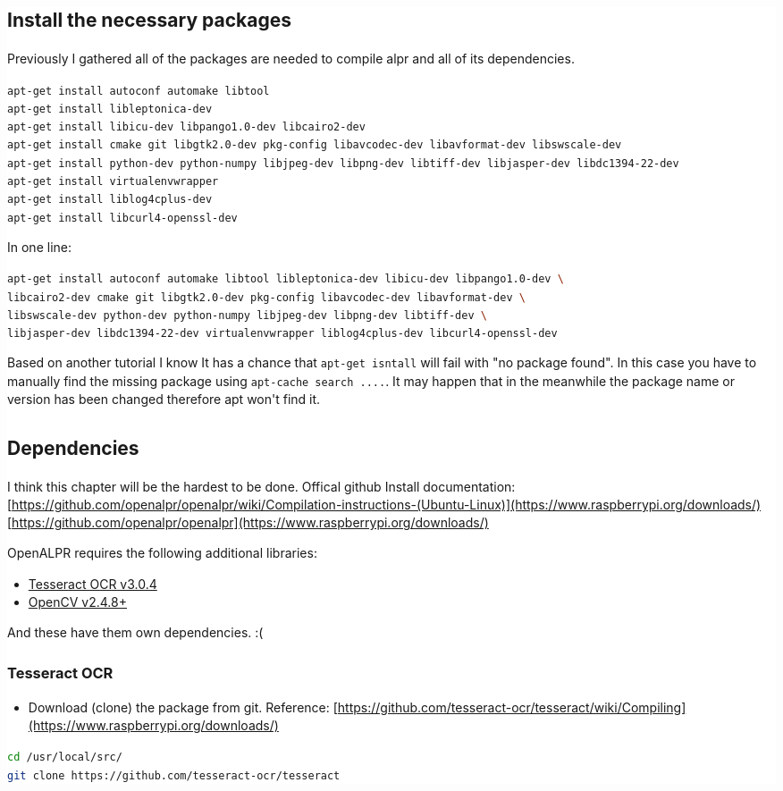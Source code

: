 ## Install the necessary packages

Previously I gathered all of the packages are needed to compile alpr and all of its dependencies. 

```bash
apt-get install autoconf automake libtool
apt-get install libleptonica-dev
apt-get install libicu-dev libpango1.0-dev libcairo2-dev
apt-get install cmake git libgtk2.0-dev pkg-config libavcodec-dev libavformat-dev libswscale-dev
apt-get install python-dev python-numpy libjpeg-dev libpng-dev libtiff-dev libjasper-dev libdc1394-22-dev
apt-get install virtualenvwrapper
apt-get install liblog4cplus-dev
apt-get install libcurl4-openssl-dev

```

In one line:  

```bash
apt-get install autoconf automake libtool libleptonica-dev libicu-dev libpango1.0-dev \
libcairo2-dev cmake git libgtk2.0-dev pkg-config libavcodec-dev libavformat-dev \
libswscale-dev python-dev python-numpy libjpeg-dev libpng-dev libtiff-dev \
libjasper-dev libdc1394-22-dev virtualenvwrapper liblog4cplus-dev libcurl4-openssl-dev
```

Based on another tutorial I know It has a chance that `apt-get isntall` will fail with "no package found". In this case you have to manually find the missing package using `apt-cache search ....`. 
It may happen that in the meanwhile the package name or version has been changed therefore apt won't find it.

## Dependencies

I think this chapter will be the hardest to be done.
Offical github Install documentation:
[https://github.com/openalpr/openalpr/wiki/Compilation-instructions-(Ubuntu-Linux)](https://www.raspberrypi.org/downloads/)
[https://github.com/openalpr/openalpr](https://www.raspberrypi.org/downloads/)

OpenALPR requires the following additional libraries:

- [Tesseract OCR v3.0.4](https://github.com/tesseract-ocr/tesseract)
- [OpenCV v2.4.8+](http://opencv.org/)

And these have them own dependencies. :(

### Tesseract OCR

* Download (clone) the package from git.
Reference:  [https://github.com/tesseract-ocr/tesseract/wiki/Compiling](https://www.raspberrypi.org/downloads/)

```bash
cd /usr/local/src/
git clone https://github.com/tesseract-ocr/tesseract
```
